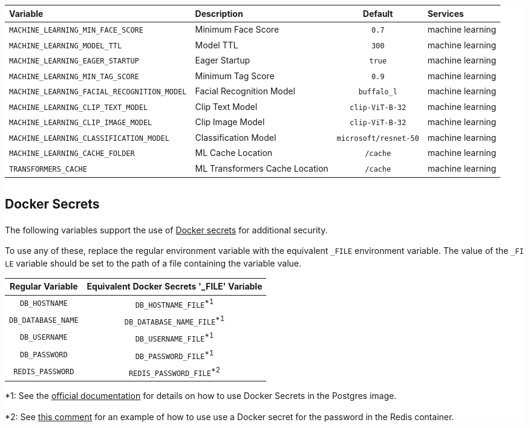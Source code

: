 | Variable                                    | Description                    |        Default        | Services         |
| :------------------------------------------ | :----------------------------- | :-------------------: | :--------------- |
| `MACHINE_LEARNING_MIN_FACE_SCORE`           | Minimum Face Score             |         `0.7`         | machine learning |
| `MACHINE_LEARNING_MODEL_TTL`                | Model TTL                      |         `300`         | machine learning |
| `MACHINE_LEARNING_EAGER_STARTUP`            | Eager Startup                  |        `true`         | machine learning |
| `MACHINE_LEARNING_MIN_TAG_SCORE`            | Minimum Tag Score              |         `0.9`         | machine learning |
| `MACHINE_LEARNING_FACIAL_RECOGNITION_MODEL` | Facial Recognition Model       |      `buffalo_l`      | machine learning |
| `MACHINE_LEARNING_CLIP_TEXT_MODEL`          | Clip Text Model                |    `clip-ViT-B-32`    | machine learning |
| `MACHINE_LEARNING_CLIP_IMAGE_MODEL`         | Clip Image Model               |    `clip-ViT-B-32`    | machine learning |
| `MACHINE_LEARNING_CLASSIFICATION_MODEL`     | Classification Model           | `microsoft/resnet-50` | machine learning |
| `MACHINE_LEARNING_CACHE_FOLDER`             | ML Cache Location              |       `/cache`        | machine learning |
| `TRANSFORMERS_CACHE`                        | ML Transformers Cache Location |       `/cache`        | machine learning |

## Docker Secrets

The following variables support the use of [Docker secrets](https://docs.docker.com/engine/swarm/secrets/) for additional security.

To use any of these, replace the regular environment variable with the equivalent `_FILE` environment variable. The value of
the `_FILE` variable should be set to the path of a file containing the variable value.

|  Regular Variable  | Equivalent Docker Secrets '\_FILE' Variable |
| :----------------: | :-----------------------------------------: |
|   `DB_HOSTNAME`    |      `DB_HOSTNAME_FILE`<sup>\*1</sup>       |
| `DB_DATABASE_NAME` |    `DB_DATABASE_NAME_FILE`<sup>\*1</sup>    |
|   `DB_USERNAME`    |      `DB_USERNAME_FILE`<sup>\*1</sup>       |
|   `DB_PASSWORD`    |      `DB_PASSWORD_FILE`<sup>\*1</sup>       |
|  `REDIS_PASSWORD`  |     `REDIS_PASSWORD_FILE`<sup>\*2</sup>     |

\*1: See the [official documentation](https://github.com/docker-library/docs/tree/master/postgres#docker-secrets) for
details on how to use Docker Secrets in the Postgres image.

\*2: See [this comment](https://github.com/docker-library/redis/issues/46#issuecomment-335326234) for an example of how
to use use a Docker secret for the password in the Redis container.
